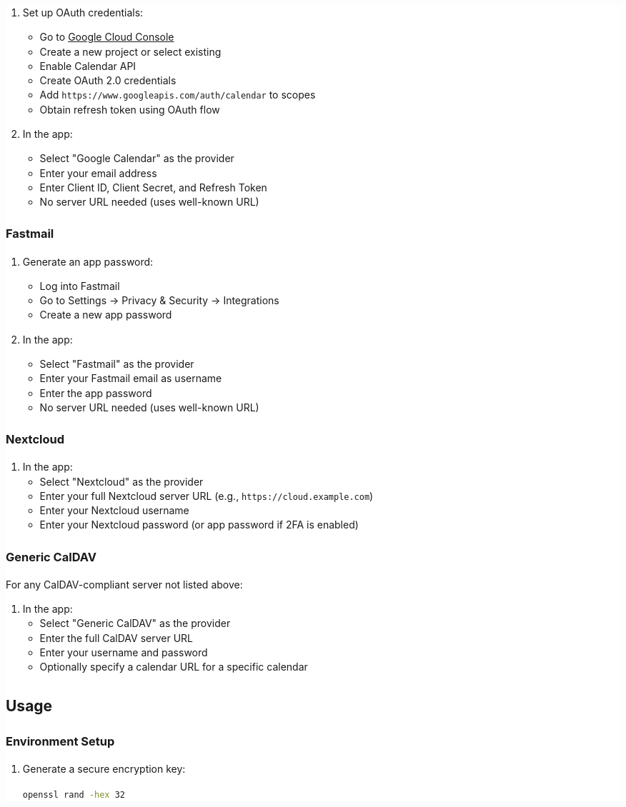1. Set up OAuth credentials:
   - Go to [Google Cloud Console](https://console.cloud.google.com)
   - Create a new project or select existing
   - Enable Calendar API
   - Create OAuth 2.0 credentials
   - Add `https://www.googleapis.com/auth/calendar` to scopes
   - Obtain refresh token using OAuth flow

2. In the app:
   - Select "Google Calendar" as the provider
   - Enter your email address
   - Enter Client ID, Client Secret, and Refresh Token
   - No server URL needed (uses well-known URL)

### Fastmail

1. Generate an app password:
   - Log into Fastmail
   - Go to Settings → Privacy & Security → Integrations
   - Create a new app password

2. In the app:
   - Select "Fastmail" as the provider
   - Enter your Fastmail email as username
   - Enter the app password
   - No server URL needed (uses well-known URL)

### Nextcloud

1. In the app:
   - Select "Nextcloud" as the provider
   - Enter your full Nextcloud server URL (e.g., `https://cloud.example.com`)
   - Enter your Nextcloud username
   - Enter your Nextcloud password (or app password if 2FA is enabled)

### Generic CalDAV

For any CalDAV-compliant server not listed above:

1. In the app:
   - Select "Generic CalDAV" as the provider
   - Enter the full CalDAV server URL
   - Enter your username and password
   - Optionally specify a calendar URL for a specific calendar

## Usage

### Environment Setup

1. Generate a secure encryption key:

   ```bash
   openssl rand -hex 32
   ```
